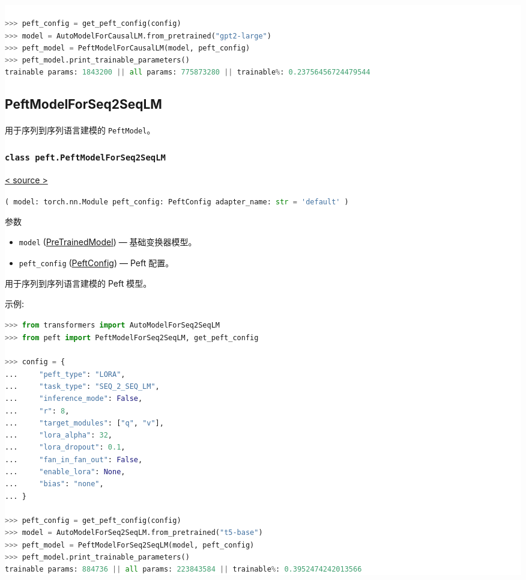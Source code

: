 ```py

>>> peft_config = get_peft_config(config)
>>> model = AutoModelForCausalLM.from_pretrained("gpt2-large")
>>> peft_model = PeftModelForCausalLM(model, peft_config)
>>> peft_model.print_trainable_parameters()
trainable params: 1843200 || all params: 775873280 || trainable%: 0.23756456724479544
```

## PeftModelForSeq2SeqLM

用于序列到序列语言建模的 `PeftModel`。

### `class peft.PeftModelForSeq2SeqLM`

[< source >](https://github.com/huggingface/peft/blob/v0.8.2/src/peft/peft_model.py#L1211)

```py
( model: torch.nn.Module peft_config: PeftConfig adapter_name: str = 'default' )
```

参数

+   `model` ([PreTrainedModel](https://huggingface.co/docs/transformers/v4.37.2/en/main_classes/model#transformers.PreTrainedModel)) — 基础变换器模型。

+   `peft_config` ([PeftConfig](/docs/peft/v0.8.2/en/package_reference/config#peft.PeftConfig)) — Peft 配置。

用于序列到序列语言建模的 Peft 模型。

示例:

```py
>>> from transformers import AutoModelForSeq2SeqLM
>>> from peft import PeftModelForSeq2SeqLM, get_peft_config

>>> config = {
...     "peft_type": "LORA",
...     "task_type": "SEQ_2_SEQ_LM",
...     "inference_mode": False,
...     "r": 8,
...     "target_modules": ["q", "v"],
...     "lora_alpha": 32,
...     "lora_dropout": 0.1,
...     "fan_in_fan_out": False,
...     "enable_lora": None,
...     "bias": "none",
... }

>>> peft_config = get_peft_config(config)
>>> model = AutoModelForSeq2SeqLM.from_pretrained("t5-base")
>>> peft_model = PeftModelForSeq2SeqLM(model, peft_config)
>>> peft_model.print_trainable_parameters()
trainable params: 884736 || all params: 223843584 || trainable%: 0.3952474242013566
```
